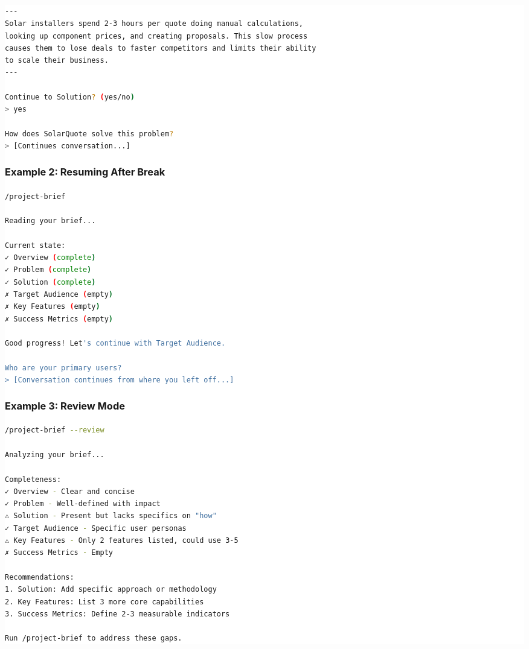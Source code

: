 ```bash
---
Solar installers spend 2-3 hours per quote doing manual calculations,
looking up component prices, and creating proposals. This slow process
causes them to lose deals to faster competitors and limits their ability
to scale their business.
---

Continue to Solution? (yes/no)
> yes

How does SolarQuote solve this problem?
> [Continues conversation...]
```

### Example 2: Resuming After Break

```bash
/project-brief

Reading your brief...

Current state:
✓ Overview (complete)
✓ Problem (complete)
✓ Solution (complete)
✗ Target Audience (empty)
✗ Key Features (empty)
✗ Success Metrics (empty)

Good progress! Let's continue with Target Audience.

Who are your primary users?
> [Conversation continues from where you left off...]
```

### Example 3: Review Mode

```bash
/project-brief --review

Analyzing your brief...

Completeness:
✓ Overview - Clear and concise
✓ Problem - Well-defined with impact
⚠ Solution - Present but lacks specifics on "how"
✓ Target Audience - Specific user personas
⚠ Key Features - Only 2 features listed, could use 3-5
✗ Success Metrics - Empty

Recommendations:
1. Solution: Add specific approach or methodology
2. Key Features: List 3 more core capabilities
3. Success Metrics: Define 2-3 measurable indicators

Run /project-brief to address these gaps.
```
